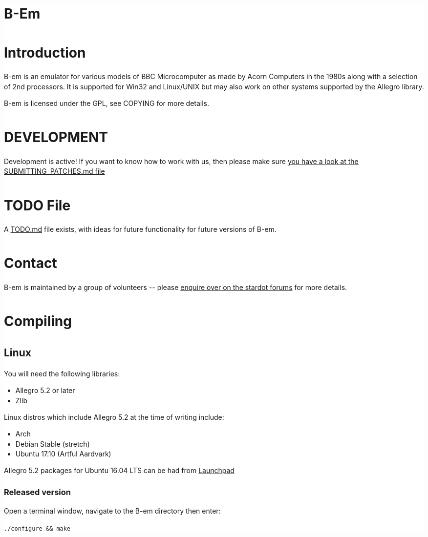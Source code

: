 # B-Em

Introduction
============

B-em is an emulator for various models of BBC Microcomputer as made
by Acorn Computers in the 1980s along with a selection of 2nd
processors.  It is supported for Win32 and Linux/UNIX but may also work
on other systems supported by the Allegro library.

B-em is licensed under the GPL, see COPYING for more details.

DEVELOPMENT
===========

Development is active!  If you want to know how to work with us,
then please make sure [you have a look at the SUBMITTING\_PATCHES.md
file](SUBMITTING\_PATCHES.md)

TODO File
=========

A [TODO.md](TODO.md) file exists, with ideas for future functionality
for future versions of B-em.

Contact
=======

B-em is maintained by a group of volunteers -- please [enquire over
on the stardot forums](http://www.stardot.org.uk/forums) for more details.

# Compiling
## Linux

You will need the following libraries:

* Allegro 5.2 or later
* Zlib

Linux distros which include Allegro 5.2 at the time of writing include:

* Arch
* Debian Stable (stretch)
* Ubuntu 17.10 (Artful Aardvark)

Allegro 5.2 packages for Ubuntu 16.04 LTS can be had from
[Launchpad](https://launchpad.net/~allegro/+archive/ubuntu/5.2)

### Released version

Open a terminal window, navigate to the B-em directory then enter:

```
./configure && make
```
